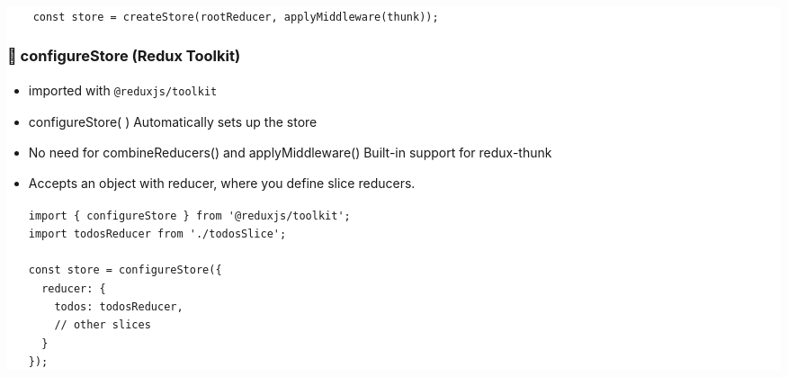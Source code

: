         const store = createStore(rootReducer, applyMiddleware(thunk));

### 🚀 configureStore (Redux Toolkit)
- imported with `@reduxjs/toolkit`
- configureStore( ) Automatically sets up the store
- No need for combineReducers() and applyMiddleware() Built-in support for redux-thunk 
- Accepts an object with reducer, where you define slice reducers.

      import { configureStore } from '@reduxjs/toolkit';
      import todosReducer from './todosSlice';
      
      const store = configureStore({
        reducer: {
          todos: todosReducer,
          // other slices
        }
      });







